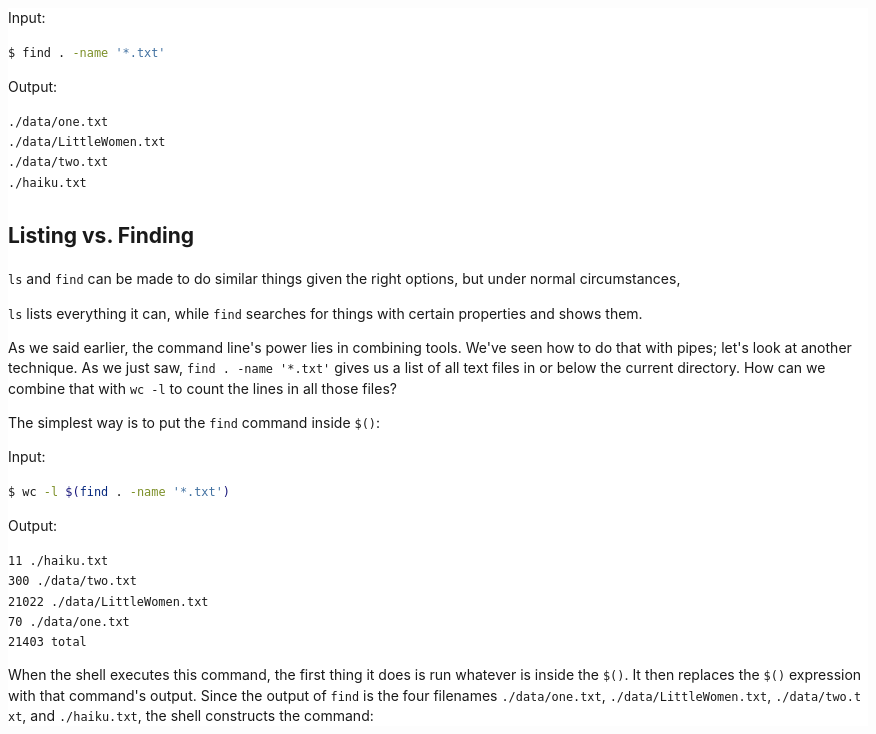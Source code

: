 Input:

```bash
$ find . -name '*.txt'
```

Output:

```bash
./data/one.txt
./data/LittleWomen.txt
./data/two.txt
./haiku.txt
```
</div>

## Listing vs. Finding

`ls` and `find` can be made to do similar things given the right options,
 but under normal circumstances,

`ls` lists everything it can,
 while `find` searches for things with certain properties and shows them.


As we said earlier,
the command line's power lies in combining tools.
We've seen how to do that with pipes;
let's look at another technique.
As we just saw,
`find . -name '*.txt'` gives us a list of all text files in or below the current directory.
How can we combine that with `wc -l` to count the lines in all those files?

The simplest way is to put the `find` command inside `$()`:

<div class="alert alert-secondary" role="alert" markdown="1">

Input:

```bash
$ wc -l $(find . -name '*.txt')
```

Output:

```bash
11 ./haiku.txt
300 ./data/two.txt
21022 ./data/LittleWomen.txt
70 ./data/one.txt
21403 total
```
</div>

When the shell executes this command,
the first thing it does is run whatever is inside the `$()`.
It then replaces the `$()` expression with that command's output.
Since the output of `find` is the four filenames `./data/one.txt`, `./data/LittleWomen.txt`, `./data/two.txt`, and `./haiku.txt`,
the shell constructs the command:
